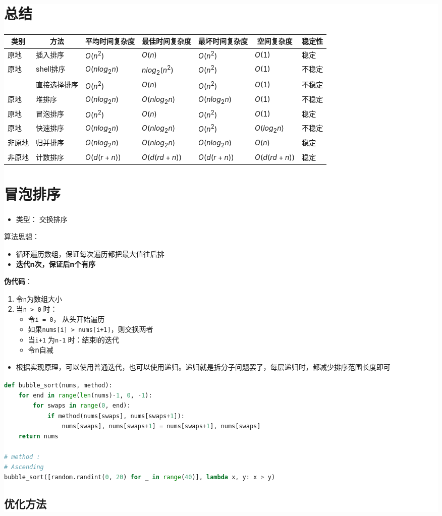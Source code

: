 
# 总结

| 类别    | 方法         | 平均时间复杂度 | 最佳时间复杂度 | 最坏时间复杂度 | 空间复杂度   | 稳定性 |
| --- | ------------ | -------------- | -------------- | -------------- | ------------ | ------ |
| 原地    | 插入排序     | $O(n^2)$       | $O(n)$         | $O(n^2)$       | $O(1)$       | 稳定   |
| 原地    | shell排序    | $O(nlog_2n)$               | $nlog_2(n^2)$               | $O(n^2)$              |$O(1)$              |不稳定        |
|     | 直接选择排序 | $O(n^2)$       | $O(n)$         | $O(n^2)$       | $O(1)$       | 不稳定 |
| 原地    | 堆排序       | $O(nlog_2n)$   | $O(nlog_2n)$   | $O(nlog_2n)$   | $O(1)$       | 不稳定 |
| 原地    | 冒泡排序     | $O(n^2)$       | $O(n)$         | $O(n^2)$       | $O(1)$       | 稳定   |
| 原地    | 快速排序     | $O(nlog_2n)$   | $O(nlog_2n)$   | $O(n^2)$       | $O(log_2n)$ | 不稳定 |
| 非原地    | 归并排序     | $O(nlog_2n)$   | $O(nlog_2n)$   | $O(nlog_2n)$   | $O(n)$       | 稳定   |
| 非原地    | 计数排序     | $O(d(r+n))$    | $O(d(rd+n))$   | $O(d(r+n))$    | $O(d(rd+n))$ | 稳定   |


# 冒泡排序

- 类型： 交换排序

算法思想：
- 循环遍历数组，保证每次遍历都把最大值往后排
- **迭代n次，保证后n个有序**

**伪代码**：
1. 令`n`为数组大小
2. 当`n > 0` 时：
   - 令`i = 0`， 从头开始遍历
   - 如果`nums[i] > nums[i+1]`，则交换两者
   - 当`i+1` 为`n-1` 时：结束i的迭代
   - 令n自减

- 根据实现原理，可以使用普通迭代，也可以使用递归。递归就是拆分子问题罢了，每层递归时，都减少排序范围长度即可
```python
def bubble_sort(nums, method):
    for end in range(len(nums)-1, 0, -1):
        for swaps in range(0, end):
            if method(nums[swaps], nums[swaps+1]):
                nums[swaps], nums[swaps+1] = nums[swaps+1], nums[swaps]
    return nums

# method : 
# Ascending
bubble_sort([random.randint(0, 20) for _ in range(40)], lambda x, y: x > y)
```


## 优化方法
